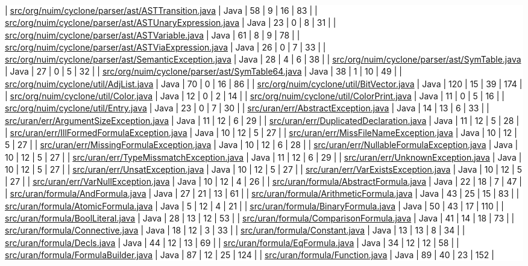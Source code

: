 | [src/org/nuim/cyclone/parser/ast/ASTTransition.java](/src/org/nuim/cyclone/parser/ast/ASTTransition.java) | Java | 58 | 9 | 16 | 83 |
| [src/org/nuim/cyclone/parser/ast/ASTUnaryExpression.java](/src/org/nuim/cyclone/parser/ast/ASTUnaryExpression.java) | Java | 23 | 0 | 8 | 31 |
| [src/org/nuim/cyclone/parser/ast/ASTVariable.java](/src/org/nuim/cyclone/parser/ast/ASTVariable.java) | Java | 61 | 8 | 9 | 78 |
| [src/org/nuim/cyclone/parser/ast/ASTViaExpression.java](/src/org/nuim/cyclone/parser/ast/ASTViaExpression.java) | Java | 26 | 0 | 7 | 33 |
| [src/org/nuim/cyclone/parser/ast/SemanticException.java](/src/org/nuim/cyclone/parser/ast/SemanticException.java) | Java | 28 | 4 | 6 | 38 |
| [src/org/nuim/cyclone/parser/ast/SymTable.java](/src/org/nuim/cyclone/parser/ast/SymTable.java) | Java | 27 | 0 | 5 | 32 |
| [src/org/nuim/cyclone/parser/ast/SymTable64.java](/src/org/nuim/cyclone/parser/ast/SymTable64.java) | Java | 38 | 1 | 10 | 49 |
| [src/org/nuim/cyclone/util/AdjList.java](/src/org/nuim/cyclone/util/AdjList.java) | Java | 70 | 0 | 16 | 86 |
| [src/org/nuim/cyclone/util/BitVector.java](/src/org/nuim/cyclone/util/BitVector.java) | Java | 120 | 15 | 39 | 174 |
| [src/org/nuim/cyclone/util/Color.java](/src/org/nuim/cyclone/util/Color.java) | Java | 12 | 0 | 2 | 14 |
| [src/org/nuim/cyclone/util/ColorPrint.java](/src/org/nuim/cyclone/util/ColorPrint.java) | Java | 11 | 0 | 5 | 16 |
| [src/org/nuim/cyclone/util/Entry.java](/src/org/nuim/cyclone/util/Entry.java) | Java | 23 | 0 | 7 | 30 |
| [src/uran/err/AbstractException.java](/src/uran/err/AbstractException.java) | Java | 14 | 13 | 6 | 33 |
| [src/uran/err/ArgumentSizeException.java](/src/uran/err/ArgumentSizeException.java) | Java | 11 | 12 | 6 | 29 |
| [src/uran/err/DuplicatedDeclaration.java](/src/uran/err/DuplicatedDeclaration.java) | Java | 11 | 12 | 5 | 28 |
| [src/uran/err/IllFormedFormulaException.java](/src/uran/err/IllFormedFormulaException.java) | Java | 10 | 12 | 5 | 27 |
| [src/uran/err/MissFileNameException.java](/src/uran/err/MissFileNameException.java) | Java | 10 | 12 | 5 | 27 |
| [src/uran/err/MissingFormulaException.java](/src/uran/err/MissingFormulaException.java) | Java | 10 | 12 | 6 | 28 |
| [src/uran/err/NullableFormulaException.java](/src/uran/err/NullableFormulaException.java) | Java | 10 | 12 | 5 | 27 |
| [src/uran/err/TypeMissmatchException.java](/src/uran/err/TypeMissmatchException.java) | Java | 11 | 12 | 6 | 29 |
| [src/uran/err/UnknownException.java](/src/uran/err/UnknownException.java) | Java | 10 | 12 | 5 | 27 |
| [src/uran/err/UnsatException.java](/src/uran/err/UnsatException.java) | Java | 10 | 12 | 5 | 27 |
| [src/uran/err/VarExistsException.java](/src/uran/err/VarExistsException.java) | Java | 10 | 12 | 5 | 27 |
| [src/uran/err/VarNullException.java](/src/uran/err/VarNullException.java) | Java | 10 | 12 | 4 | 26 |
| [src/uran/formula/AbstractFormula.java](/src/uran/formula/AbstractFormula.java) | Java | 22 | 18 | 7 | 47 |
| [src/uran/formula/AndFormula.java](/src/uran/formula/AndFormula.java) | Java | 27 | 21 | 13 | 61 |
| [src/uran/formula/ArithmeticFormula.java](/src/uran/formula/ArithmeticFormula.java) | Java | 43 | 25 | 15 | 83 |
| [src/uran/formula/AtomicFormula.java](/src/uran/formula/AtomicFormula.java) | Java | 5 | 12 | 4 | 21 |
| [src/uran/formula/BinaryFormula.java](/src/uran/formula/BinaryFormula.java) | Java | 50 | 43 | 17 | 110 |
| [src/uran/formula/BoolLiteral.java](/src/uran/formula/BoolLiteral.java) | Java | 28 | 13 | 12 | 53 |
| [src/uran/formula/ComparisonFormula.java](/src/uran/formula/ComparisonFormula.java) | Java | 41 | 14 | 18 | 73 |
| [src/uran/formula/Connective.java](/src/uran/formula/Connective.java) | Java | 18 | 12 | 3 | 33 |
| [src/uran/formula/Constant.java](/src/uran/formula/Constant.java) | Java | 13 | 13 | 8 | 34 |
| [src/uran/formula/Decls.java](/src/uran/formula/Decls.java) | Java | 44 | 12 | 13 | 69 |
| [src/uran/formula/EqFormula.java](/src/uran/formula/EqFormula.java) | Java | 34 | 12 | 12 | 58 |
| [src/uran/formula/FormulaBuilder.java](/src/uran/formula/FormulaBuilder.java) | Java | 87 | 12 | 25 | 124 |
| [src/uran/formula/Function.java](/src/uran/formula/Function.java) | Java | 89 | 40 | 23 | 152 |